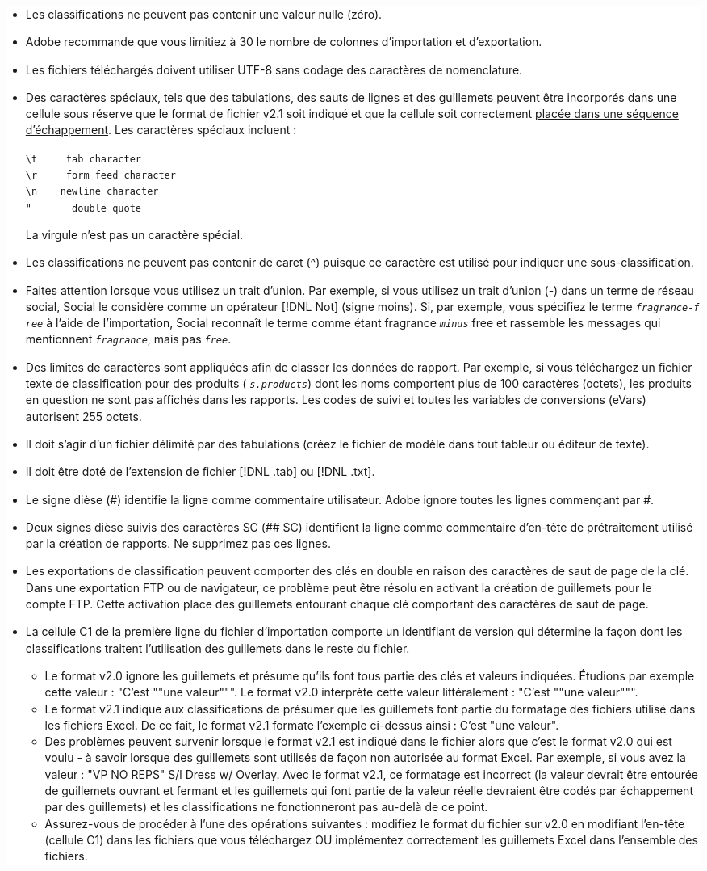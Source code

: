 * Les classifications ne peuvent pas contenir une valeur nulle (zéro).
* Adobe recommande que vous limitiez à 30 le nombre de colonnes d’importation et d’exportation.
* Les fichiers téléchargés doivent utiliser UTF-8 sans codage des caractères de nomenclature.
* Des caractères spéciaux, tels que des tabulations, des sauts de lignes et des guillemets peuvent être incorporés dans une cellule sous réserve que le format de fichier v2.1 soit indiqué et que la cellule soit correctement  [placée dans une séquence d’échappement](/help/components/classifications/c-classifications-importer/t-classifications-escape-data.md). Les caractères spéciaux incluent :

   ```
   \t     tab character 
   \r     form feed character 
   \n    newline character 
   "       double quote
   ```

   La virgule n’est pas un caractère spécial.

* Les classifications ne peuvent pas contenir de caret (^) puisque ce caractère est utilisé pour indiquer une sous-classification.
* Faites attention lorsque vous utilisez un trait d’union. Par exemple, si vous utilisez un trait d’union (-) dans un terme de réseau social, Social le considère comme un opérateur [!DNL Not] (signe moins). Si, par exemple, vous spécifiez le terme *`fragrance-free`* à l’aide de l’importation, Social reconnaît le terme comme étant fragrance *`minus`* free et rassemble les messages qui mentionnent *`fragrance`*, mais pas *`free`*.
* Des limites de caractères sont appliquées afin de classer les données de rapport. Par exemple, si vous téléchargez un fichier texte de classification pour des produits ( *`s.products`*) dont les noms comportent plus de 100 caractères (octets), les produits en question ne sont pas affichés dans les rapports. Les codes de suivi et toutes les variables de conversions (eVars) autorisent 255 octets.
* Il doit s’agir d’un fichier délimité par des tabulations (créez le fichier de modèle dans tout tableur ou éditeur de texte).
* Il doit être doté de l’extension de fichier [!DNL .tab] ou [!DNL .txt].
* Le signe dièse (#) identifie la ligne comme commentaire utilisateur. Adobe ignore toutes les lignes commençant par #.
* Deux signes dièse suivis des caractères SC (## SC) identifient la ligne comme commentaire d’en-tête de prétraitement utilisé par la création de rapports. Ne supprimez pas ces lignes.
* Les exportations de classification peuvent comporter des clés en double en raison des caractères de saut de page de la clé. Dans une exportation FTP ou de navigateur, ce problème peut être résolu en activant la création de guillemets pour le compte FTP. Cette activation place des guillemets entourant chaque clé comportant des caractères de saut de page.
* La cellule C1 de la première ligne du fichier d’importation comporte un identifiant de version qui détermine la façon dont les classifications traitent l’utilisation des guillemets dans le reste du fichier.

   * Le format v2.0 ignore les guillemets et présume qu’ils font tous partie des clés et valeurs indiquées. Étudions par exemple cette valeur : &quot;C’est &quot;&quot;une valeur&quot;&quot;&quot;. Le format v2.0 interprète cette valeur littéralement : &quot;C’est &quot;&quot;une valeur&quot;&quot;&quot;.
   * Le format v2.1 indique aux classifications de présumer que les guillemets font partie du formatage des fichiers utilisé dans les fichiers Excel. De ce fait, le format v2.1 formate l’exemple ci-dessus ainsi : C’est &quot;une valeur&quot;.
   * Des problèmes peuvent survenir lorsque le format v2.1 est indiqué dans le fichier alors que c’est le format v2.0 qui est voulu - à savoir lorsque des guillemets sont utilisés de façon non autorisée au format Excel. Par exemple, si vous avez la valeur : &quot;VP NO REPS&quot; S/l Dress w/ Overlay. Avec le format v2.1, ce formatage est incorrect (la valeur devrait être entourée de guillemets ouvrant et fermant et les guillemets qui font partie de la valeur réelle devraient être codés par échappement par des guillemets) et les classifications ne fonctionneront pas au-delà de ce point.
   * Assurez-vous de procéder à l’une des opérations suivantes : modifiez le format du fichier sur v2.0 en modifiant l’en-tête (cellule C1) dans les fichiers que vous téléchargez OU implémentez correctement les guillemets Excel dans l’ensemble des fichiers.
